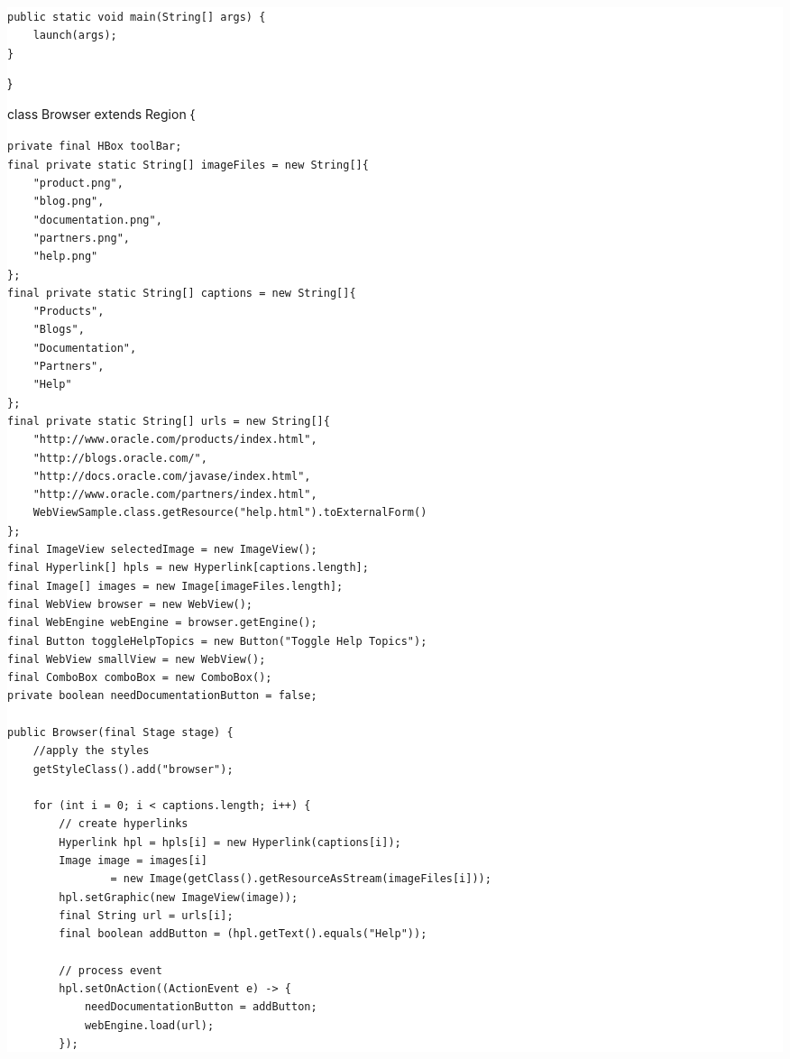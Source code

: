     public static void main(String[] args) {
        launch(args);
    }
}
 
class Browser extends Region {
 
    private final HBox toolBar;
    final private static String[] imageFiles = new String[]{
        "product.png",
        "blog.png",
        "documentation.png",
        "partners.png",
        "help.png"
    };
    final private static String[] captions = new String[]{
        "Products",
        "Blogs",
        "Documentation",
        "Partners",
        "Help"
    };
    final private static String[] urls = new String[]{
        "http://www.oracle.com/products/index.html",
        "http://blogs.oracle.com/",
        "http://docs.oracle.com/javase/index.html",
        "http://www.oracle.com/partners/index.html",
        WebViewSample.class.getResource("help.html").toExternalForm()
    };
    final ImageView selectedImage = new ImageView();
    final Hyperlink[] hpls = new Hyperlink[captions.length];
    final Image[] images = new Image[imageFiles.length];
    final WebView browser = new WebView();
    final WebEngine webEngine = browser.getEngine();
    final Button toggleHelpTopics = new Button("Toggle Help Topics");
    final WebView smallView = new WebView();
    final ComboBox comboBox = new ComboBox();
    private boolean needDocumentationButton = false;
    
    public Browser(final Stage stage) {
        //apply the styles
        getStyleClass().add("browser");
                
        for (int i = 0; i < captions.length; i++) {
            // create hyperlinks
            Hyperlink hpl = hpls[i] = new Hyperlink(captions[i]);
            Image image = images[i]
                    = new Image(getClass().getResourceAsStream(imageFiles[i]));
            hpl.setGraphic(new ImageView(image));
            final String url = urls[i];
            final boolean addButton = (hpl.getText().equals("Help"));  
            
            // process event 
            hpl.setOnAction((ActionEvent e) -> {
                needDocumentationButton = addButton;
                webEngine.load(url);
            });
                    